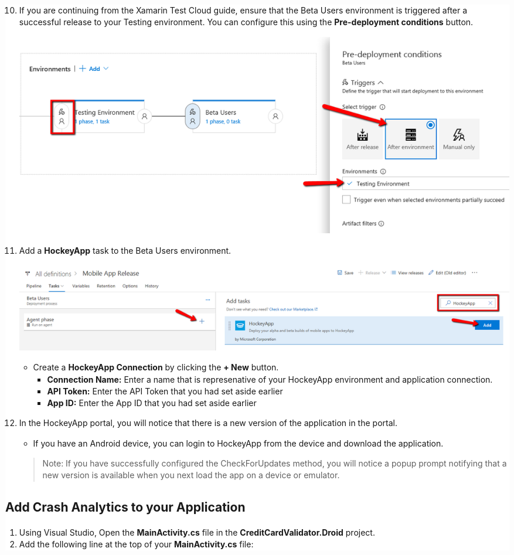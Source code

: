 10. If you are continuing from the Xamarin Test Cloud guide, ensure that the Beta Users environment is triggered after a successful release to your Testing environment. You can configure this using the **Pre-deployment conditions** button.

     ![Screenshot](media/hockey-app/vsts-ha-4.png)

11. Add a **HockeyApp** task to the Beta Users environment.

     ![Screenshot](media/hockey-app/vsts-ha-5.png)

    * Create a **HockeyApp Connection** by clicking the **+ New** button.
        * **Connection Name:** Enter a name that is represenative of your HockeyApp environment and application connection.
        * **API Token:** Enter the API Token that you had set aside earlier
        * **App ID:** Enter the App ID that you had set aside earlier

12. In the HockeyApp portal, you will notice that there is a new version of the application in the portal. 
    * If you have an Android device, you can login to HockeyApp from the device and download the application. 

    > Note: If you have successfully configured the CheckForUpdates method, you will notice a popup prompt notifying that a new version is available when you next load the app on a device or emulator.

## Add Crash Analytics to your Application
1. Using Visual Studio, Open the **MainActivity.cs** file in the **CreditCardValidator.Droid** project.
2. Add the following line at the top of your **MainActivity.cs** file:
